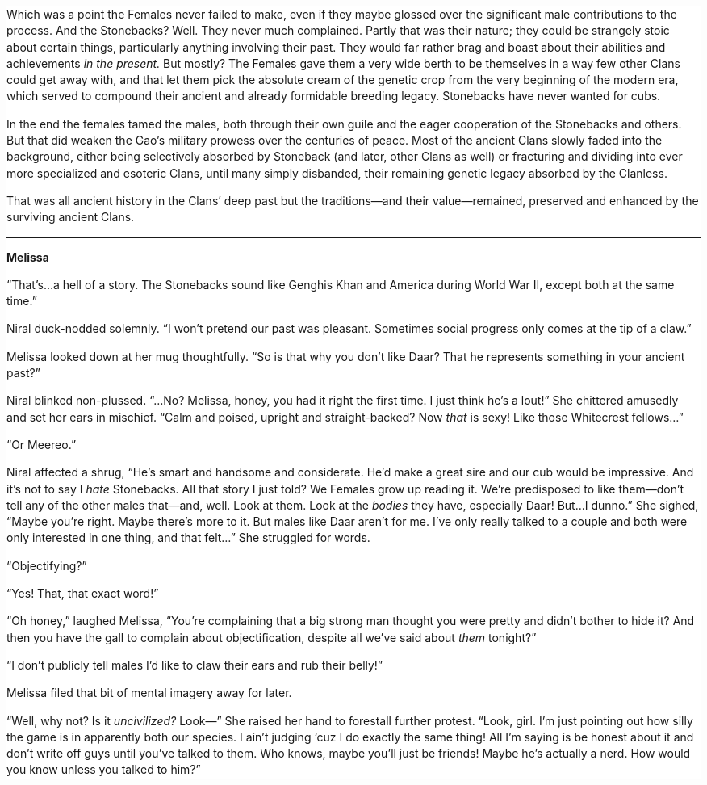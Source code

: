Which was a point the Females never failed to make, even if they maybe glossed over the significant male contributions to the process. And the Stonebacks? Well. They never much complained. Partly that was their nature; they could be strangely stoic about certain things, particularly anything involving their past. They would far rather brag and boast about their abilities and achievements *in the present.* But mostly? The Females gave them a very wide berth to be themselves in a way few other Clans could get away with, and that let them pick the absolute cream of the genetic crop from the very beginning of the modern era, which served to compound their ancient and already formidable breeding legacy. Stonebacks have never wanted for cubs.

In the end the females tamed the males, both through their own guile and the eager cooperation of the Stonebacks and others. But that did weaken the Gao’s military prowess over the centuries of peace. Most of the ancient Clans slowly faded into the background, either being selectively absorbed by Stoneback (and later, other Clans as well) or fracturing and dividing into ever more specialized and esoteric Clans, until many simply disbanded, their remaining genetic legacy absorbed by the Clanless.

That was all ancient history in the Clans’ deep past but the traditions—and their value—remained, preserved and enhanced by the surviving ancient Clans.

----

**Melissa**

“That’s…a hell of a story. The Stonebacks sound like Genghis Khan and America during World War II, except both at the same time.”

Niral duck-nodded solemnly. “I won’t pretend our past was pleasant. Sometimes social progress only comes at the tip of a claw.”

Melissa looked down at her mug thoughtfully. “So is that why you don’t like Daar? That he represents something in your ancient past?”

Niral blinked non-plussed. “…No? Melissa, honey, you had it right the first time. I just think he’s a lout!” She chittered amusedly and set her ears in mischief. “Calm and poised, upright and straight-backed? Now *that* is sexy! Like those Whitecrest fellows…”

“Or Meereo.”

Niral affected a shrug, “He’s smart and handsome and considerate. He’d make a great sire and our cub would be impressive. And it’s not to say I *hate* Stonebacks. All that story I just told? We Females grow up reading it. We’re predisposed to like them—don’t tell any of the other males that—and, well. Look at them. Look at the *bodies* they have, especially Daar! But…I dunno.” She sighed, “Maybe you’re right. Maybe there’s more to it. But males like Daar aren’t for me. I’ve only really talked to a couple and both were only interested in one thing, and that felt…” She struggled for words.

“Objectifying?”

“Yes! That, that exact word!”

“Oh honey,” laughed Melissa, “You’re complaining that a big strong man thought you were pretty and didn’t bother to hide it? And then you have the gall to complain about objectification, despite all we’ve said about *them* tonight?”

“I don’t publicly tell males I’d like to claw their ears and rub their belly!”

Melissa filed that bit of mental imagery away for later.

“Well, why not? Is it *uncivilized?* Look—” She raised her hand to forestall further protest. “Look, girl. I’m just pointing out how silly the game is in apparently both our species. I ain’t judging ‘cuz I do exactly the same thing! All I’m saying is be honest about it and don’t write off guys until you’ve talked to them. Who knows, maybe you’ll just be friends! Maybe he’s actually a nerd. How would you know unless you talked to him?”

